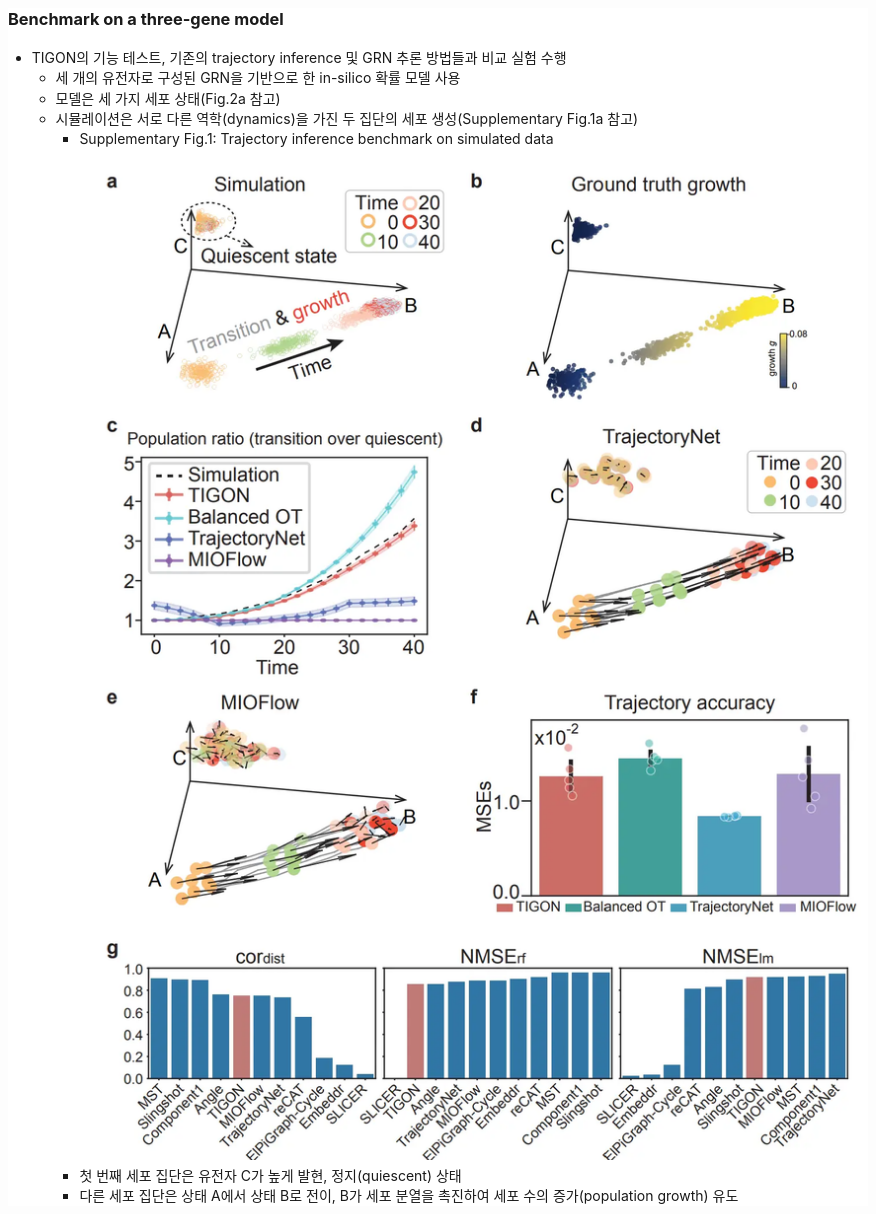 ### Benchmark on a three-gene model

- TIGON의 기능 테스트, 기존의 trajectory inference 및 GRN 추론 방법들과 비교 실험 수행
    - 세 개의 유전자로 구성된 GRN을 기반으로 한 in-silico 확률 모델 사용
    - 모델은 세 가지 세포 상태(Fig.2a 참고)
    - 시뮬레이션은 서로 다른 역학(dynamics)을 가진 두 집단의 세포 생성(Supplementary Fig.1a 참고)
        - Supplementary Fig.1: Trajectory inference benchmark on simulated data
            <img src="assets/img/post/tigon_sup_fig1.webp" alt="2" width="100%" height="100%"/>  
        - 첫 번째 세포 집단은 유전자 C가 높게 발현, 정지(quiescent) 상태
        - 다른 세포 집단은 상태 A에서 상태 B로 전이, B가 세포 분열을 촉진하여 세포 수의 증가(population growth) 유도 
